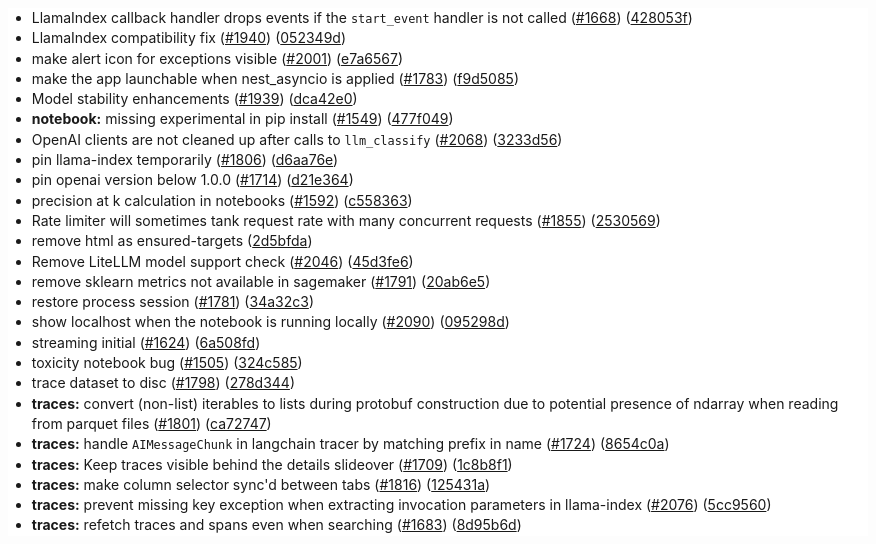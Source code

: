 * LlamaIndex callback handler drops events if the `start_event` handler is not called ([#1668](https://github.com/jlopatec/phoenix/issues/1668)) ([428053f](https://github.com/jlopatec/phoenix/commit/428053fcefdd9b5502b3fc38ac0235a0e938c8a1))
* LlamaIndex compatibility fix ([#1940](https://github.com/jlopatec/phoenix/issues/1940)) ([052349d](https://github.com/jlopatec/phoenix/commit/052349d594fa2d25b827f5318e0b438f33bf165c))
* make alert icon for exceptions visible ([#2001](https://github.com/jlopatec/phoenix/issues/2001)) ([e7a6567](https://github.com/jlopatec/phoenix/commit/e7a6567f813149e4e7952f4b80183f39ea7cc15f))
* make the app launchable when nest_asyncio is applied ([#1783](https://github.com/jlopatec/phoenix/issues/1783)) ([f9d5085](https://github.com/jlopatec/phoenix/commit/f9d508510c739007243ca200560268d53e6cb543))
* Model stability enhancements ([#1939](https://github.com/jlopatec/phoenix/issues/1939)) ([dca42e0](https://github.com/jlopatec/phoenix/commit/dca42e026acc079f0523158d10e2149b01136600))
* **notebook:** missing experimental in pip install ([#1549](https://github.com/jlopatec/phoenix/issues/1549)) ([477f049](https://github.com/jlopatec/phoenix/commit/477f0499635e7b11df80e7164a878d9f035bb48a))
* OpenAI clients are not cleaned up after calls to `llm_classify` ([#2068](https://github.com/jlopatec/phoenix/issues/2068)) ([3233d56](https://github.com/jlopatec/phoenix/commit/3233d561783556ef8799e65fe1335da52d161a12))
* pin llama-index temporarily ([#1806](https://github.com/jlopatec/phoenix/issues/1806)) ([d6aa76e](https://github.com/jlopatec/phoenix/commit/d6aa76e2707528c367ea9ec5accc503871f97644))
* pin openai version below 1.0.0 ([#1714](https://github.com/jlopatec/phoenix/issues/1714)) ([d21e364](https://github.com/jlopatec/phoenix/commit/d21e36459a42f01d04a373236fef2e603eea159d))
* precision at k calculation in notebooks ([#1592](https://github.com/jlopatec/phoenix/issues/1592)) ([c558363](https://github.com/jlopatec/phoenix/commit/c558363dfb191b9e4f83cc64eac3ff0d5b64b07e))
* Rate limiter will sometimes tank request rate with many concurrent requests ([#1855](https://github.com/jlopatec/phoenix/issues/1855)) ([2530569](https://github.com/jlopatec/phoenix/commit/25305699c639d4c556c413e27a4c13378a548a77))
* remove html as ensured-targets ([2d5bfda](https://github.com/jlopatec/phoenix/commit/2d5bfda14e6ecef2ffc53555fce9b0c5fd31bffe))
* Remove LiteLLM model support check ([#2046](https://github.com/jlopatec/phoenix/issues/2046)) ([45d3fe6](https://github.com/jlopatec/phoenix/commit/45d3fe6e1a2aaf931eb783aaca68525579215386))
* remove sklearn metrics not available in sagemaker ([#1791](https://github.com/jlopatec/phoenix/issues/1791)) ([20ab6e5](https://github.com/jlopatec/phoenix/commit/20ab6e551eb4de16df65d31d10b8efe34814c866))
* restore process session ([#1781](https://github.com/jlopatec/phoenix/issues/1781)) ([34a32c3](https://github.com/jlopatec/phoenix/commit/34a32c3e8567672bd1ac0979923566c39adecfcf))
* show localhost when the notebook is running locally ([#2090](https://github.com/jlopatec/phoenix/issues/2090)) ([095298d](https://github.com/jlopatec/phoenix/commit/095298d88bc44b28928b44b2b593eca9d54e843b))
* streaming initial ([#1624](https://github.com/jlopatec/phoenix/issues/1624)) ([6a508fd](https://github.com/jlopatec/phoenix/commit/6a508fd8dc9d97a1251f4a677a848ec9f5e55b3f))
* toxicity notebook bug ([#1505](https://github.com/jlopatec/phoenix/issues/1505)) ([324c585](https://github.com/jlopatec/phoenix/commit/324c585feea713aebe4231c286bff2a7a56f7baa))
* trace dataset to disc ([#1798](https://github.com/jlopatec/phoenix/issues/1798)) ([278d344](https://github.com/jlopatec/phoenix/commit/278d344434d43d5d05cc66abfcb9646b0ac2fb6d))
* **traces:** convert (non-list) iterables to lists during protobuf construction due to potential presence of ndarray when reading from parquet files ([#1801](https://github.com/jlopatec/phoenix/issues/1801)) ([ca72747](https://github.com/jlopatec/phoenix/commit/ca72747991bf60881d76f95e88c656b1cecff2df))
* **traces:** handle `AIMessageChunk` in langchain tracer by matching prefix in name ([#1724](https://github.com/jlopatec/phoenix/issues/1724)) ([8654c0a](https://github.com/jlopatec/phoenix/commit/8654c0a0c9e088284b4ed0bbbae4f571ae11b1e7))
* **traces:** Keep traces visible behind the details slideover ([#1709](https://github.com/jlopatec/phoenix/issues/1709)) ([1c8b8f1](https://github.com/jlopatec/phoenix/commit/1c8b8f175e0cc8506490a8e0e36ad92d7e7ff69a))
* **traces:** make column selector sync'd between tabs ([#1816](https://github.com/jlopatec/phoenix/issues/1816)) ([125431a](https://github.com/jlopatec/phoenix/commit/125431a15cb9eaf07db406a936bd38c42f8665d8))
* **traces:** prevent missing key exception when extracting invocation parameters in llama-index ([#2076](https://github.com/jlopatec/phoenix/issues/2076)) ([5cc9560](https://github.com/jlopatec/phoenix/commit/5cc956057f01613ebd08b0247d773c74b24a5aa3))
* **traces:** refetch traces and spans even when searching ([#1683](https://github.com/jlopatec/phoenix/issues/1683)) ([8d95b6d](https://github.com/jlopatec/phoenix/commit/8d95b6dc1cebdb88bbc657afdd95dbd3385105ae))
